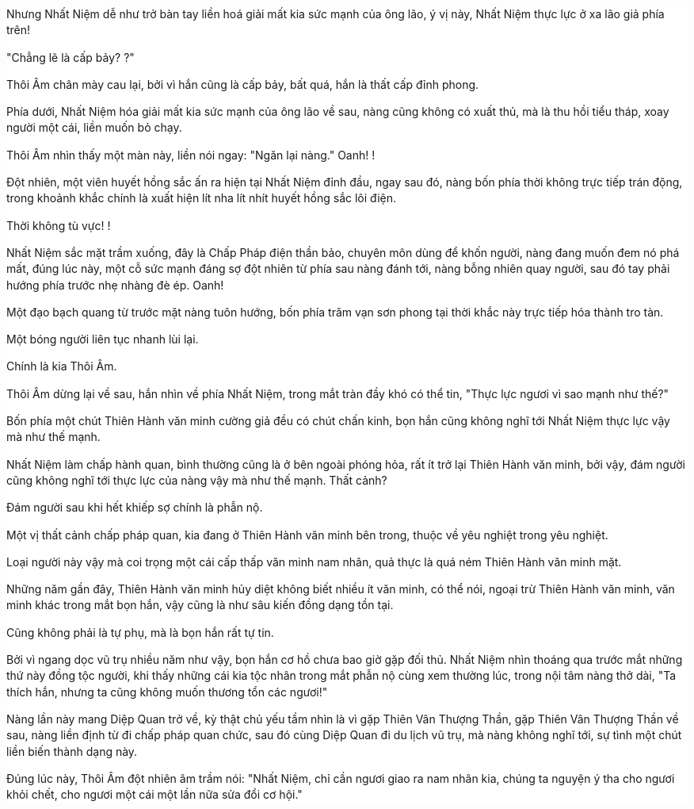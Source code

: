 Nhưng Nhất Niệm dễ như trở bàn tay liền hoá giải mất kia sức mạnh của ông lão, ý vị này, Nhất Niệm thực lực ở xa lão giả phía trên!

"Chẳng lẽ là cấp bảy? ?"

Thôi Âm chân mày cau lại, bởi vì hắn cũng là cấp bảy, bất quá, hắn là thất cấp đỉnh phong.

Phía dưới, Nhất Niệm hóa giải mất kia sức mạnh của ông lão về sau, nàng cũng không có xuất thủ, mà là thu hồi tiểu tháp, xoay người một cái, liền muốn bỏ chạy.

Thôi Âm nhìn thấy một màn này, liền nói ngay: "Ngăn lại nàng." Oanh! !

Đột nhiên, một viên huyết hồng sắc ấn ra hiện tại Nhất Niệm đỉnh đầu, ngay sau đó, nàng bốn phía thời không trực tiếp trán động, trong khoảnh khắc chính là xuất hiện lít nha lít nhít huyết hồng sắc lôi điện.

Thời không tù vực! !

Nhất Niệm sắc mặt trầm xuống, đây là Chấp Pháp điện thần bảo, chuyên môn dùng để khốn người, nàng đang muốn đem nó phá mất, đúng lúc này, một cỗ sức mạnh đáng sợ đột nhiên từ phía sau nàng đánh tới, nàng bỗng nhiên quay người, sau đó tay phải hướng phía trước nhẹ nhàng đè ép. Oanh!

Một đạo bạch quang từ trước mặt nàng tuôn hướng, bốn phía trăm vạn sơn phong tại thời khắc này trực tiếp hóa thành tro tàn.

Một bóng người liên tục nhanh lùi lại.

Chính là kia Thôi Âm.

Thôi Âm dừng lại về sau, hắn nhìn về phía Nhất Niệm, trong mắt tràn đầy khó có thể tin, "Thực lực ngươi vì sao mạnh như thế?"

Bốn phía một chút Thiên Hành văn minh cường giả đều có chút chấn kinh, bọn hắn cũng không nghĩ tới Nhất Niệm thực lực vậy mà như thế mạnh.

Nhất Niệm làm chấp hành quan, bình thường cũng là ở bên ngoài phóng hỏa, rất ít trở lại Thiên Hành văn minh, bởi vậy, đám người cũng không nghĩ tới thực lực của nàng vậy mà như thế mạnh. Thất cảnh?

Đám người sau khi hết khiếp sợ chính là phẫn nộ.

Một vị thất cảnh chấp pháp quan, kia đang ở Thiên Hành văn minh bên trong, thuộc về yêu nghiệt trong yêu nghiệt.

Loại người này vậy mà coi trọng một cái cấp thấp văn minh nam nhân, quả thực là quá ném Thiên Hành văn minh mặt.

Những năm gần đây, Thiên Hành văn minh hủy diệt không biết nhiều ít văn minh, có thể nói, ngoại trừ Thiên Hành văn minh, văn minh khác trong mắt bọn hắn, vậy cũng là như sâu kiến đồng dạng tồn tại.

Cũng không phải là tự phụ, mà là bọn hắn rất tự tin.

Bởi vì ngang dọc vũ trụ nhiều năm như vậy, bọn hắn cơ hồ chưa bao giờ gặp đối thủ. Nhất Niệm nhìn thoáng qua trước mắt những thứ này đồng tộc người, khi thấy những cái kia tộc nhân trong mắt phẫn nộ cùng xem thường lúc, trong nội tâm nàng thở dài, "Ta thích hắn, nhưng ta cũng không muốn thương tổn các ngươi!"

Nàng lần này mang Diệp Quan trở về, kỳ thật chủ yếu tầm nhìn là vì gặp Thiên Vân Thượng Thần, gặp Thiên Vân Thượng Thần về sau, nàng liền định từ đi chấp pháp quan chức, sau đó cùng Diệp Quan đi du lịch vũ trụ, mà nàng không nghĩ tới, sự tình một chút liền biến thành dạng này.

Đúng lúc này, Thôi Âm đột nhiên âm trầm nói: "Nhất Niệm, chỉ cần ngươi giao ra nam nhân kia, chúng ta nguyện ý tha cho ngươi khỏi chết, cho ngươi một cái một lần nữa sửa đổi cơ hội."
